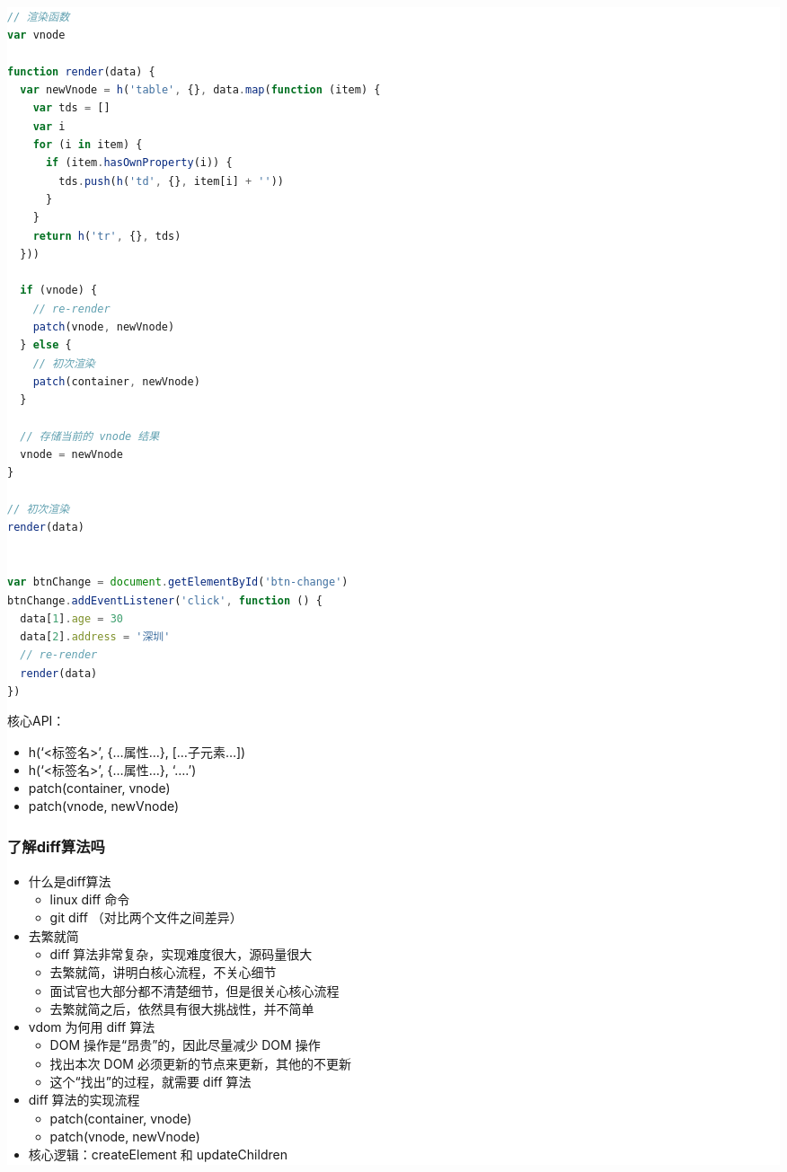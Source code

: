 ```js
// 渲染函数
var vnode

function render(data) {
  var newVnode = h('table', {}, data.map(function (item) {
    var tds = []
    var i
    for (i in item) {
      if (item.hasOwnProperty(i)) {
        tds.push(h('td', {}, item[i] + ''))
      }
    }
    return h('tr', {}, tds)
  }))

  if (vnode) {
    // re-render
    patch(vnode, newVnode)
  } else {
    // 初次渲染
    patch(container, newVnode)
  }

  // 存储当前的 vnode 结果
  vnode = newVnode
}

// 初次渲染
render(data)


var btnChange = document.getElementById('btn-change')
btnChange.addEventListener('click', function () {
  data[1].age = 30
  data[2].address = '深圳'
  // re-render
  render(data)
})
```

核心API：
- h(‘<标签名>’, {…属性…}, […子元素…])
- h(‘<标签名>’, {…属性…}, ‘….’)
- patch(container, vnode)
- patch(vnode, newVnode) 


### 了解diff算法吗
- 什么是diff算法 
  - linux diff 命令
  - git diff （对比两个文件之间差异）
- 去繁就简
  - diff 算法非常复杂，实现难度很大，源码量很大
  - 去繁就简，讲明白核心流程，不关心细节
  - 面试官也大部分都不清楚细节，但是很关心核心流程
  - 去繁就简之后，依然具有很大挑战性，并不简单
- vdom 为何用 diff 算法
  - DOM 操作是“昂贵”的，因此尽量减少 DOM 操作
  - 找出本次 DOM 必须更新的节点来更新，其他的不更新
  - 这个“找出”的过程，就需要 diff 算法
- diff 算法的实现流程
  - patch(container, vnode)
  - patch(vnode, newVnode)
- 核心逻辑：createElement 和 updateChildren